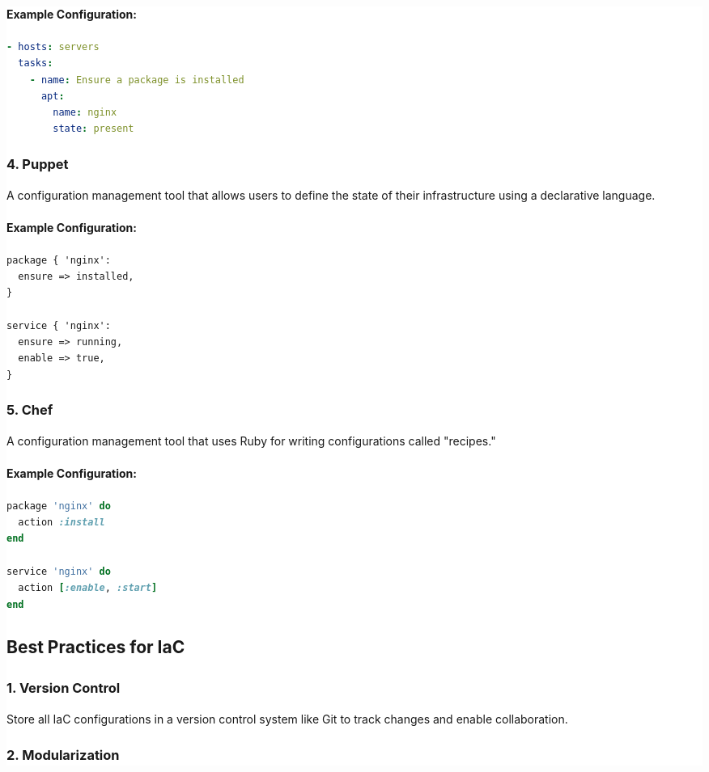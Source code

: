 #### Example Configuration:

```yaml
- hosts: servers
  tasks:
    - name: Ensure a package is installed
      apt:
        name: nginx
        state: present
```

### 4. **Puppet**

A configuration management tool that allows users to define the state of their infrastructure using a declarative language.

#### Example Configuration:

```puppet
package { 'nginx':
  ensure => installed,
}

service { 'nginx':
  ensure => running,
  enable => true,
}
```

### 5. **Chef**

A configuration management tool that uses Ruby for writing configurations called "recipes."

#### Example Configuration:

```ruby
package 'nginx' do
  action :install
end

service 'nginx' do
  action [:enable, :start]
end
```

## Best Practices for IaC

### 1. **Version Control**

Store all IaC configurations in a version control system like Git to track changes and enable collaboration.

### 2. **Modularization**
